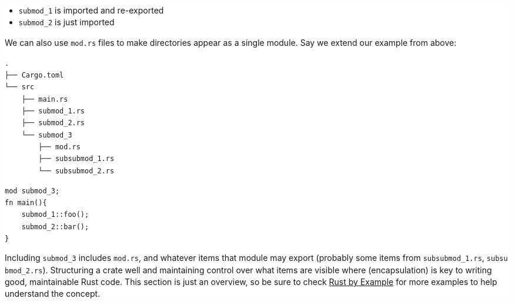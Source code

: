 - `submod_1` is imported and re-exported
- `submod_2` is just imported

We can also use `mod.rs` files to make directories appear as a single module. Say we extend our example from above:

```
.
├── Cargo.toml
└── src
    ├── main.rs
    ├── submod_1.rs
    ├── submod_2.rs
    └── submod_3
        ├── mod.rs
        ├── subsubmod_1.rs
        └── subsubmod_2.rs
```

```rust,noplayground
mod submod_3;
fn main(){
    submod_1::foo();
    submod_2::bar();
}
```

Including `submod_3` includes `mod.rs`, and whatever items that module may export (probably some items from `subsubmod_1.rs`, `subsubmod_2.rs`). Structuring a crate well and maintaining control over what items are visible where (encapsulation) is key to writing good, maintainable Rust code. This section is just an overview, so be sure to check [Rust by Example](https://doc.rust-lang.org/rust-by-example/mod.html) for more examples to help understand the concept.
